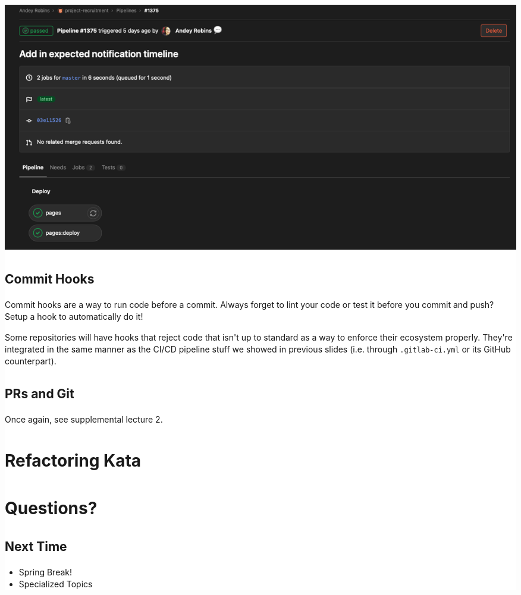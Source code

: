 ![The similarities of the CD pipeline](./ssd/assets/08/cd.png)

## Commit Hooks

Commit hooks are a way to run code before a commit. Always forget to lint your code or test it before you commit and push? Setup a hook to automatically do it!

Some repositories will have hooks that reject code that isn't up to standard as a way to enforce their ecosystem properly. They're integrated in the same manner as the CI/CD pipeline stuff we showed in previous slides (i.e. through `.gitlab-ci.yml` or its GitHub counterpart).

## PRs and Git

Once again, see supplemental lecture 2.

# Refactoring Kata

# Questions?

## Next Time

- Spring Break!
- Specialized Topics